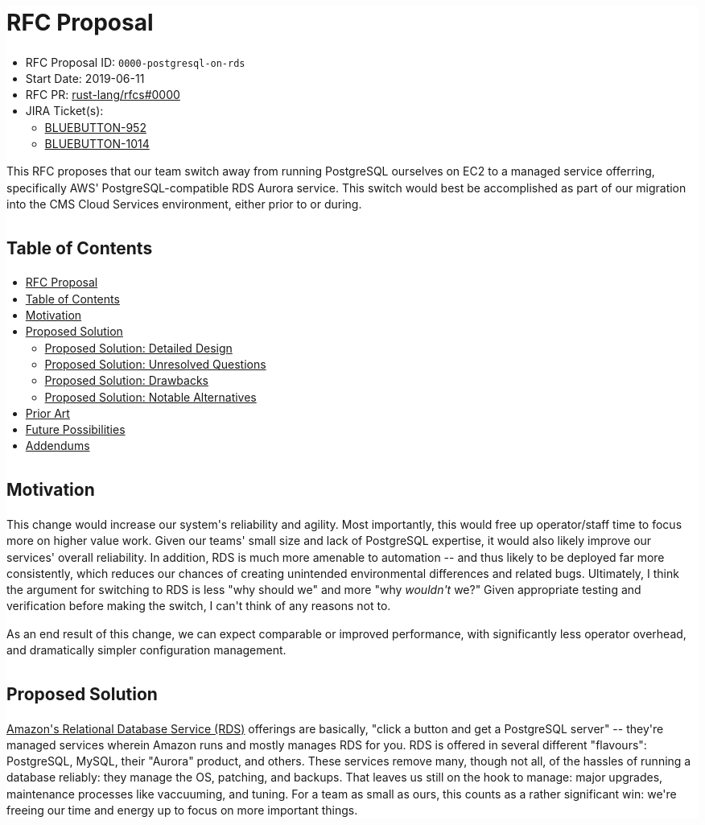 # RFC Proposal
[RFC Proposal]: #rfc-proposal

* RFC Proposal ID: `0000-postgresql-on-rds`
* Start Date: 2019-06-11
* RFC PR: [rust-lang/rfcs#0000](https://github.com/rust-lang/rfcs/pull/0000)
* JIRA Ticket(s):
    * [BLUEBUTTON-952](https://jira.cms.gov/browse/BLUEBUTTON-925)
    * [BLUEBUTTON-1014](https://jira.cms.gov/browse/BLUEBUTTON-1014)

This RFC proposes that our team switch away from running PostgreSQL ourselves on EC2 to a managed service offerring, specifically AWS' PostgreSQL-compatible RDS Aurora service.
This switch would best be accomplished as part of our migration into the CMS Cloud Services environment, either prior to or during.

## Table of Contents
[Table of Contents]: #table-of-contents

* [RFC Proposal](#rfc-proposal)
* [Table of Contents](#table-of-contents)
* [Motivation](#motivation)
* [Proposed Solution](#proposed-solution)
    * [Proposed Solution: Detailed Design](#proposed-solution-detailed-design)
    * [Proposed Solution: Unresolved Questions](#proposed-solution-unresolved-questions)
    * [Proposed Solution: Drawbacks](#proposed-solution-drawbacks)
    * [Proposed Solution: Notable Alternatives](#proposed-solution-notable-alternatives)
* [Prior Art](#prior-art)
* [Future Possibilities](#future-possibilities)
* [Addendums](#addendums)

## Motivation
[Motivation]: #motivation

This change would increase our system's reliability and agility.
Most importantly, this would free up operator/staff time to focus more on higher value work.
Given our teams' small size and lack of PostgreSQL expertise, it would also likely improve our services' overall reliability.
In addition, RDS is much more amenable to automation -- and thus likely to be deployed far more consistently,
  which reduces our chances of creating unintended environmental differences and related bugs.
Ultimately, I think the argument for switching to RDS is less "why should we" and more "why _wouldn't_ we?"
Given appropriate testing and verification before making the switch, I can't think of any reasons not to.

As an end result of this change, we can expect comparable or improved performance, with significantly less operator overhead, and dramatically simpler configuration management.

## Proposed Solution
[Proposed Solution]: #proposed-solution

[Amazon's Relational Database Service (RDS)](https://aws.amazon.com/rds/) offerings are basically,
  "click a button and get a PostgreSQL server" -- they're managed services wherein Amazon runs and mostly manages RDS for you.
RDS is offered in several different "flavours": PostgreSQL, MySQL, their "Aurora" product, and others.
These services remove many, though not all, of the hassles of running a database reliably: they manage the OS, patching, and backups.
That leaves us still on the hook to manage: major upgrades, maintenance processes like vaccuuming, and tuning.
For a team as small as ours, this counts as a rather significant win:
  we're freeing our time and energy up to focus on more important things.


[Proposed Solution: Detailed Design]: #proposed-solution-detailed-design
[Proposed Solution: Unresolved Questions]: #proposed-solution-unresolved-questions
[Proposed Solution: Drawbacks]: #proposed-solution-drawbacks
[Proposed Solution: Notable Alternatives]: #proposed-solution-notable-alternatives
[Prior Art]: #prior-art
[Future Possibilities]: #future-possibilities
[Addendums]: #addendums